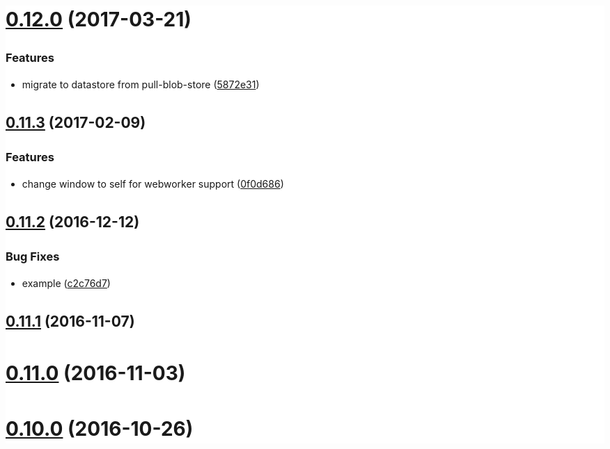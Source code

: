 

<a name="0.12.0"></a>
# [0.12.0](https://github.com/ipfs/js-ipfs-repo/compare/v0.11.3...v0.12.0) (2017-03-21)


### Features

* migrate to datastore from pull-blob-store ([5872e31](https://github.com/ipfs/js-ipfs-repo/commit/5872e31))



<a name="0.11.3"></a>
## [0.11.3](https://github.com/ipfs/js-ipfs-repo/compare/v0.11.2...v0.11.3) (2017-02-09)


### Features

* change window to self for webworker support ([0f0d686](https://github.com/ipfs/js-ipfs-repo/commit/0f0d686))



<a name="0.11.2"></a>
## [0.11.2](https://github.com/ipfs/js-ipfs-repo/compare/v0.11.1...v0.11.2) (2016-12-12)


### Bug Fixes

* example ([c2c76d7](https://github.com/ipfs/js-ipfs-repo/commit/c2c76d7))



<a name="0.11.1"></a>
## [0.11.1](https://github.com/ipfs/js-ipfs-repo/compare/v0.11.0...v0.11.1) (2016-11-07)



<a name="0.11.0"></a>
# [0.11.0](https://github.com/ipfs/js-ipfs-repo/compare/v0.10.0...v0.11.0) (2016-11-03)



<a name="0.10.0"></a>
# [0.10.0](https://github.com/ipfs/js-ipfs-repo/compare/v0.9.1...v0.10.0) (2016-10-26)
